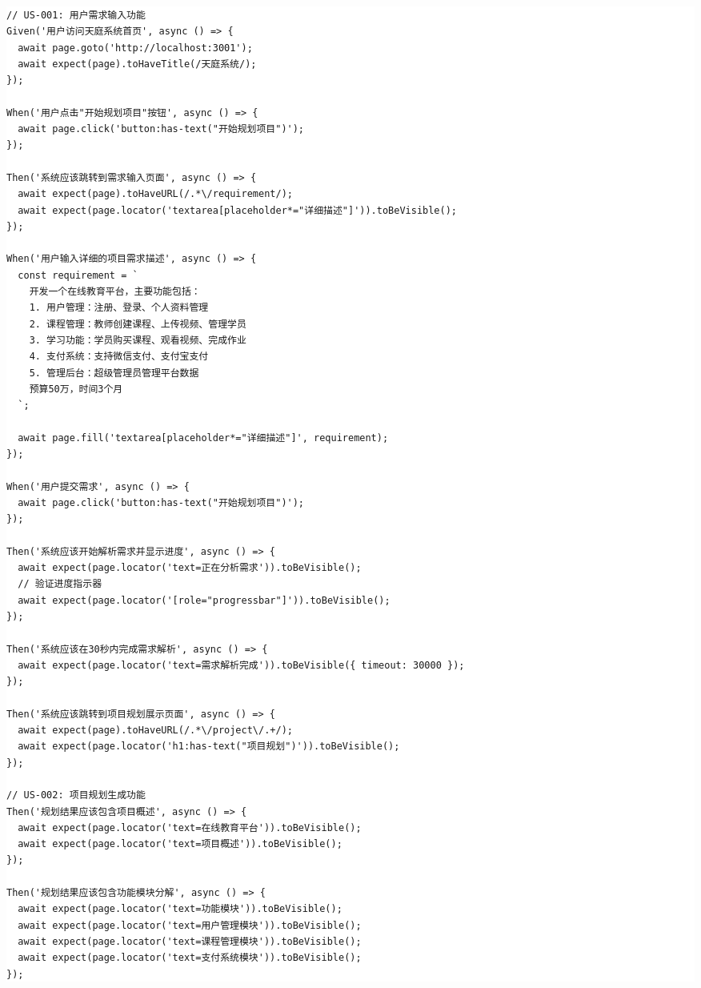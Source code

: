     // US-001: 用户需求输入功能
    Given('用户访问天庭系统首页', async () => {
      await page.goto('http://localhost:3001');
      await expect(page).toHaveTitle(/天庭系统/);
    });
    
    When('用户点击"开始规划项目"按钮', async () => {
      await page.click('button:has-text("开始规划项目")');
    });
    
    Then('系统应该跳转到需求输入页面', async () => {
      await expect(page).toHaveURL(/.*\/requirement/);
      await expect(page.locator('textarea[placeholder*="详细描述"]')).toBeVisible();
    });
    
    When('用户输入详细的项目需求描述', async () => {
      const requirement = `
        开发一个在线教育平台，主要功能包括：
        1. 用户管理：注册、登录、个人资料管理
        2. 课程管理：教师创建课程、上传视频、管理学员
        3. 学习功能：学员购买课程、观看视频、完成作业
        4. 支付系统：支持微信支付、支付宝支付
        5. 管理后台：超级管理员管理平台数据
        预算50万，时间3个月
      `;
      
      await page.fill('textarea[placeholder*="详细描述"]', requirement);
    });
    
    When('用户提交需求', async () => {
      await page.click('button:has-text("开始规划项目")');
    });
    
    Then('系统应该开始解析需求并显示进度', async () => {
      await expect(page.locator('text=正在分析需求')).toBeVisible();
      // 验证进度指示器
      await expect(page.locator('[role="progressbar"]')).toBeVisible();
    });
    
    Then('系统应该在30秒内完成需求解析', async () => {
      await expect(page.locator('text=需求解析完成')).toBeVisible({ timeout: 30000 });
    });
    
    Then('系统应该跳转到项目规划展示页面', async () => {
      await expect(page).toHaveURL(/.*\/project\/.+/);
      await expect(page.locator('h1:has-text("项目规划")')).toBeVisible();
    });
    
    // US-002: 项目规划生成功能
    Then('规划结果应该包含项目概述', async () => {
      await expect(page.locator('text=在线教育平台')).toBeVisible();
      await expect(page.locator('text=项目概述')).toBeVisible();
    });
    
    Then('规划结果应该包含功能模块分解', async () => {
      await expect(page.locator('text=功能模块')).toBeVisible();
      await expect(page.locator('text=用户管理模块')).toBeVisible();
      await expect(page.locator('text=课程管理模块')).toBeVisible();
      await expect(page.locator('text=支付系统模块')).toBeVisible();
    });
    
